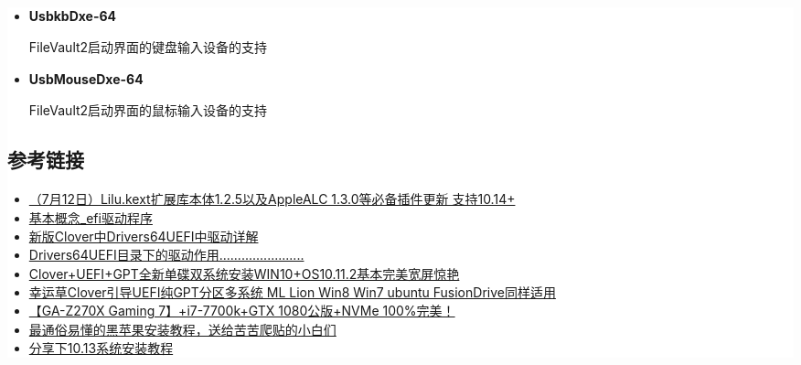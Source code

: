 - **UsbkbDxe-64**

  FileVault2启动界面的键盘输入设备的支持

- **UsbMouseDxe-64**

  FileVault2启动界面的鼠标输入设备的支持

## 参考链接

- [（7月12日）Lilu.kext扩展库本体1.2.5以及AppleALC 1.3.0等必备插件更新 支持10.14+](http://bbs.pcbeta.com/forum.php?mod=viewthread&tid=1765509&highlight=LILU)
- [基本概念_efi驱动程序](https://clover-wiki.zetam.org/zh-CN/What-is-what#%E5%9F%BA%E6%9C%AC%E6%A6%82%E5%BF%B5_efi%E9%A9%B1%E5%8A%A8%E7%A8%8B%E5%BA%8F)
- [新版Clover中Drivers64UEFI中驱动详解](http://bbs.pcbeta.com/forum.php?mod=viewthread&tid=1775839&highlight=drivers64UEFI)
- [ Drivers64UEFI目录下的驱动作用.......................](http://bbs.pcbeta.com/viewthread-1584909-1-1.html)
- [Clover+UEFI+GPT全新单碟双系统安装WIN10+OS10.11.2基本完美宽屏惊艳](http://bbs.pcbeta.com/forum.php?mod=viewthread&tid=1668544&highlight=%B5%A5%B5%FA%CB%AB%CF%B5%CD%B3)
- [幸运草Clover引导UEFI纯GPT分区多系统 ML Lion Win8 Win7 ubuntu FusionDrive同样适用](http://bbs.pcbeta.com/viewthread-1197452-1-1.html)
- [【GA-Z270X Gaming 7】+i7-7700k+GTX 1080公版+NVMe 100%完美！](http://bbs.pcbeta.com/forum.php?mod=viewthread&tid=1739079&extra=page%3D1%26filter%3Dtypeid%26typeid%3D1300%26typeid%3D1300)
- [最通俗易懂的黑苹果安装教程，送给苦苦爬贴的小白们](http://bbs.pcbeta.com/forum.php?mod=viewthread&tid=1726460&page=1&authorid=3000840)
- [分享下10.13系统安装教程](http://bbs.pcbeta.com/forum.php?mod=viewthread&tid=1778772&page=1)